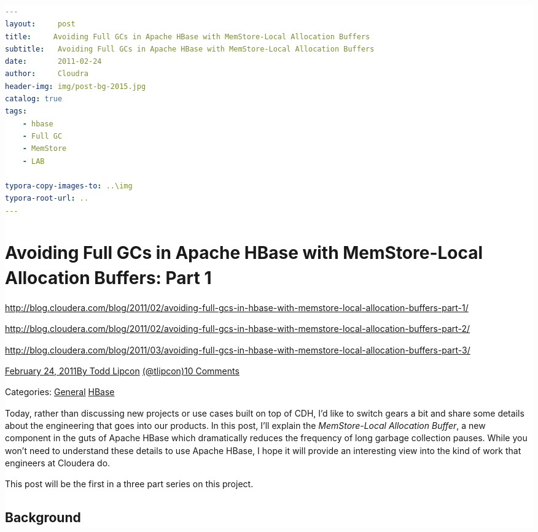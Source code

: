 ```yaml
---
layout:     post
title:     Avoiding Full GCs in Apache HBase with MemStore-Local Allocation Buffers
subtitle:   Avoiding Full GCs in Apache HBase with MemStore-Local Allocation Buffers
date:       2011-02-24
author:     Cloudra
header-img: img/post-bg-2015.jpg
catalog: true
tags:
    - hbase
    - Full GC
    - MemStore
    - LAB

typora-copy-images-to: ..\img
typora-root-url: ..
---
```




# Avoiding Full GCs in Apache HBase with MemStore-Local Allocation Buffers: Part 1



http://blog.cloudera.com/blog/2011/02/avoiding-full-gcs-in-hbase-with-memstore-local-allocation-buffers-part-1/

http://blog.cloudera.com/blog/2011/02/avoiding-full-gcs-in-hbase-with-memstore-local-allocation-buffers-part-2/

http://blog.cloudera.com/blog/2011/03/avoiding-full-gcs-in-hbase-with-memstore-local-allocation-buffers-part-3/



[February 24, 2011](http://blog.cloudera.com/blog/2011/02/avoiding-full-gcs-in-hbase-with-memstore-local-allocation-buffers-part-1/)[By Todd Lipcon](http://blog.cloudera.com/blog/author/todd/) [(@tlipcon)](https://twitter.com/@tlipcon)[10 Comments](http://blog.cloudera.com/blog/2011/02/avoiding-full-gcs-in-hbase-with-memstore-local-allocation-buffers-part-1/#comments)

Categories: [General](http://blog.cloudera.com/blog/category/general/) [HBase](http://blog.cloudera.com/blog/category/hbase/)

Today, rather than discussing new projects or use cases built on top of CDH, I’d like to switch gears a bit and share some details about the engineering that goes into our products. In this post, I’ll explain the *MemStore-Local Allocation Buffer*, a new component in the guts of Apache HBase which dramatically reduces the frequency of long garbage collection pauses. While you won’t need to understand these details to use Apache HBase, I hope it will provide an interesting view into the kind of work that engineers at Cloudera do.

This post will be the first in a three part series on this project.

## Background
